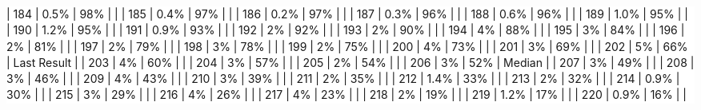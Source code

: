 | 184 | 0.5% | 98% |  |
| 185 | 0.4% | 97% |  |
| 186 | 0.2% | 97% |  |
| 187 | 0.3% | 96% |  |
| 188 | 0.6% | 96% |  |
| 189 | 1.0% | 95% |  |
| 190 | 1.2% | 95% |  |
| 191 | 0.9% | 93% |  |
| 192 | 2% | 92% |  |
| 193 | 2% | 90% |  |
| 194 | 4% | 88% |  |
| 195 | 3% | 84% |  |
| 196 | 2% | 81% |  |
| 197 | 2% | 79% |  |
| 198 | 3% | 78% |  |
| 199 | 2% | 75% |  |
| 200 | 4% | 73% |  |
| 201 | 3% | 69% |  |
| 202 | 5% | 66% | Last Result |
| 203 | 4% | 60% |  |
| 204 | 3% | 57% |  |
| 205 | 2% | 54% |  |
| 206 | 3% | 52% | Median |
| 207 | 3% | 49% |  |
| 208 | 3% | 46% |  |
| 209 | 4% | 43% |  |
| 210 | 3% | 39% |  |
| 211 | 2% | 35% |  |
| 212 | 1.4% | 33% |  |
| 213 | 2% | 32% |  |
| 214 | 0.9% | 30% |  |
| 215 | 3% | 29% |  |
| 216 | 4% | 26% |  |
| 217 | 4% | 23% |  |
| 218 | 2% | 19% |  |
| 219 | 1.2% | 17% |  |
| 220 | 0.9% | 16% |  |
